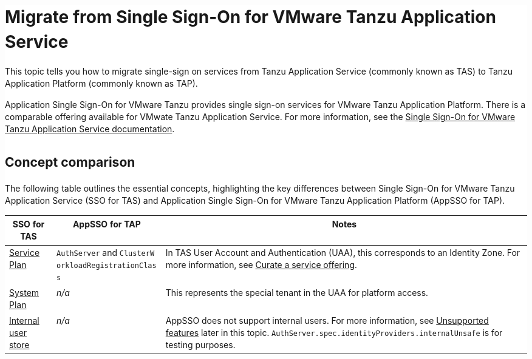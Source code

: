 # Migrate from Single Sign-On for VMware Tanzu Application Service

This topic tells you how to migrate single-sign on services from Tanzu Application Service (commonly known as TAS)
to Tanzu Application Platform (commonly known as TAP).

Application Single Sign-On for VMware Tanzu provides single sign-on services for VMware Tanzu Application
Platform. There is a comparable offering available for VMwate Tanzu Application Service.
For more information, see the [Single Sign-On for VMware Tanzu Application Service documentation](https://docs.vmware.com/en/Single-Sign-On-for-VMware-Tanzu-Application-Service/1.14/sso/GUID-index.html).

## <a id="concept"></a> Concept comparison

The following table outlines the essential concepts, highlighting the key differences between
Single Sign-On for VMware Tanzu Application Service (SSO for TAS) and
Application Single Sign-On for VMware Tanzu Application Platform (AppSSO for TAP).

<table>
<thead>
<tr>
<th>SSO for TAS</th>
<th>AppSSO for TAP</th>
<th>Notes</th>
</tr>
</thead>
<tbody>

<tr>
  <td><a href="https://docs.vmware.com/en/Single-Sign-On-for-VMware-Tanzu-Application-Service/1.14/sso/GUID-manage-service-plans.html">Service Plan</a></td>
  <td><code>AuthServer</code> and <code>ClusterWorkloadRegistrationClass</code></td>
  <td>In TAS User Account and Authentication (UAA), this corresponds to an Identity Zone. For more information, see <a href="../app-sso/how-to-guides/service-operators/curate-service-offering.hbs.md">Curate a service offering</a>.</td>
</tr>

<tr>
  <td><a href="https://docs.vmware.com/en/Single-Sign-On-for-VMware-Tanzu-Application-Service/1.14/sso/GUID-system-plan.html">System Plan</a></td>
  <td><em>n/a</em></td>
  <td>This represents the special tenant in the UAA for platform access.</td>
</tr>

<tr>
  <td><a href="https://docs.vmware.com/en/Single-Sign-On-for-VMware-Tanzu-Application-Service/1.14/sso/GUID-configure-internal-us.html">Internal user store</a></td>
  <td><em>n/a</em></td>
  <td>AppSSO does not support internal users. For more information, see
  <a href="#unsupported">Unsupported features</a> later in this topic. <code>AuthServer.spec.identityProviders.internalUnsafe</code>
  is for testing purposes.</td>
</tr>
